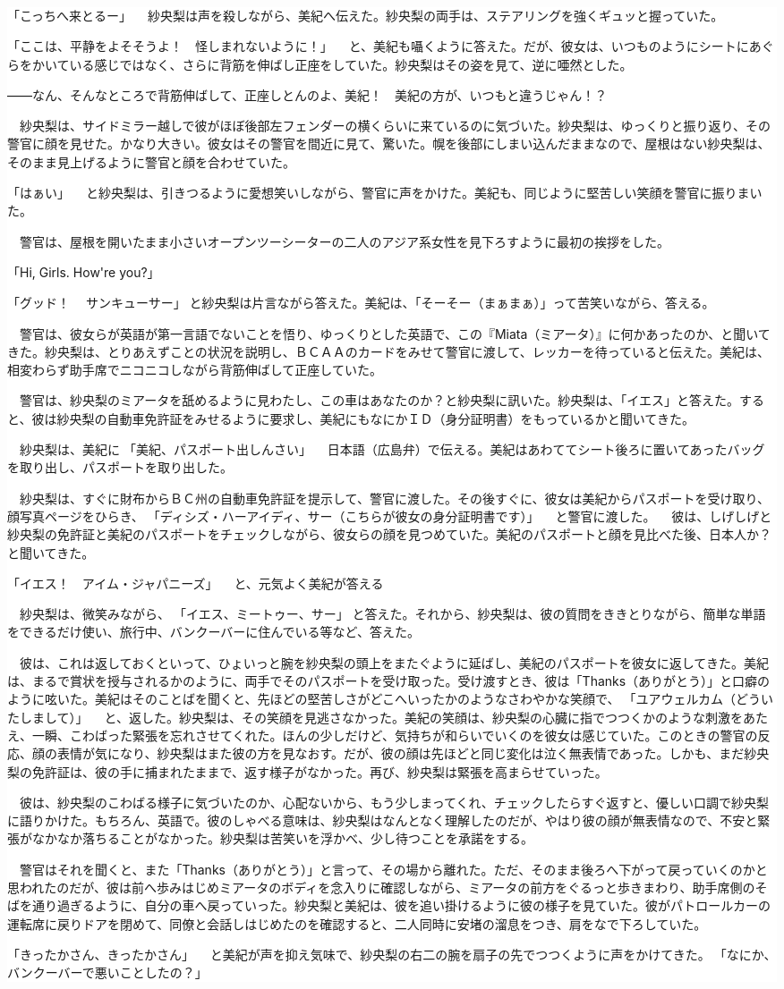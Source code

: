 「こっちへ来とるー」
　紗央梨は声を殺しながら、美紀へ伝えた。紗央梨の両手は、ステアリングを強くギュッと握っていた。

「ここは、平静をよそそうよ！　怪しまれないように！」
　と、美紀も囁くように答えた。だが、彼女は、いつものようにシートにあぐらをかいている感じではなく、さらに背筋を伸ばし正座をしていた。紗央梨はその姿を見て、逆に唖然とした。

――なん、そんなところで背筋伸ばして、正座しとんのよ、美紀！　美紀の方が、いつもと違うじゃん！？

　紗央梨は、サイドミラー越しで彼がほぼ後部左フェンダーの横くらいに来ているのに気づいた。紗央梨は、ゆっくりと振り返り、その警官に顔を見せた。かなり大きい。彼女はその警官を間近に見て、驚いた。幌を後部にしまい込んだままなので、屋根はない紗央梨は、そのまま見上げるように警官と顔を合わせていた。

「はぁい」
　と紗央梨は、引きつるように愛想笑いしながら、警官に声をかけた。美紀も、同じように堅苦しい笑顔を警官に振りまいた。

　警官は、屋根を開いたまま小さいオープンツーシーターの二人のアジア系女性を見下ろすように最初の挨拶をした。

「Hi, Girls.  How're you?」

「グッド！ 　サンキューサー」
と紗央梨は片言ながら答えた。美紀は、「そーそー（まぁまぁ）」って苦笑いながら、答える。

　警官は、彼女らが英語が第一言語でないことを悟り、ゆっくりとした英語で、この『Miata（ミアータ）』に何かあったのか、と聞いてきた。紗央梨は、とりあえずことの状況を説明し、ＢＣＡＡのカードをみせて警官に渡して、レッカーを待っていると伝えた。美紀は、相変わらず助手席でニコニコしながら背筋伸ばして正座していた。

　警官は、紗央梨のミアータを舐めるように見わたし、この車はあなたのか？と紗央梨に訊いた。紗央梨は、「イエス」と答えた。すると、彼は紗央梨の自動車免許証をみせるように要求し、美紀にもなにかＩＤ（身分証明書）をもっているかと聞いてきた。

　紗央梨は、美紀に
「美紀、パスポート出しんさい」
　日本語（広島弁）で伝える。美紀はあわててシート後ろに置いてあったバッグを取り出し、パスポートを取り出した。

　紗央梨は、すぐに財布からＢＣ州の自動車免許証を提示して、警官に渡した。その後すぐに、彼女は美紀からパスポートを受け取り、顔写真ページをひらき、
「ディシズ・ハーアイディ、サー（こちらが彼女の身分証明書です）」
　と警官に渡した。
　彼は、しげしげと紗央梨の免許証と美紀のパスポートをチェックしながら、彼女らの顔を見つめていた。美紀のパスポートと顔を見比べた後、日本人か？と聞いてきた。

「イエス！　アイム・ジャパニーズ」
　と、元気よく美紀が答える

　紗央梨は、微笑みながら、
「イエス、ミートゥー、サー」
と答えた。それから、紗央梨は、彼の質問をききとりながら、簡単な単語をできるだけ使い、旅行中、バンクーバーに住んでいる等など、答えた。

　彼は、これは返しておくといって、ひょいっと腕を紗央梨の頭上をまたぐように延ばし、美紀のパスポートを彼女に返してきた。美紀は、まるで賞状を授与されるかのように、両手でそのパスポートを受け取った。受け渡すとき、彼は「Thanks（ありがとう）」と口癖のように呟いた。美紀はそのことばを聞くと、先ほどの堅苦しさがどこへいったかのようなさわやかな笑顔で、
「ユアウェルカム（どういたしまして）」
　と、返した。紗央梨は、その笑顔を見逃さなかった。美紀の笑顔は、紗央梨の心臓に指でつつくかのような刺激をあたえ、一瞬、こわばった緊張を忘れさせてくれた。ほんの少しだけど、気持ちが和らいでいくのを彼女は感じていた。このときの警官の反応、顔の表情が気になり、紗央梨はまた彼の方を見なおす。だが、彼の顔は先ほどと同じ変化は泣く無表情であった。しかも、まだ紗央梨の免許証は、彼の手に捕まれたままで、返す様子がなかった。再び、紗央梨は緊張を高まらせていった。

　彼は、紗央梨のこわばる様子に気づいたのか、心配ないから、もう少しまってくれ、チェックしたらすぐ返すと、優しい口調で紗央梨に語りかけた。もちろん、英語で。彼のしゃべる意味は、紗央梨はなんとなく理解したのだが、やはり彼の顔が無表情なので、不安と緊張がなかなか落ちることがなかった。紗央梨は苦笑いを浮かべ、少し待つことを承諾をする。

　警官はそれを聞くと、また「Thanks（ありがとう）」と言って、その場から離れた。ただ、そのまま後ろへ下がって戻っていくのかと思われたのだが、彼は前へ歩みはじめミアータのボディを念入りに確認しながら、ミアータの前方をぐるっと歩きまわり、助手席側のそばを通り過ぎるように、自分の車へ戻っていった。紗央梨と美紀は、彼を追い掛けるように彼の様子を見ていた。彼がパトロールカーの運転席に戻りドアを閉めて、同僚と会話しはじめたのを確認すると、二人同時に安堵の溜息をつき、肩をなで下ろしていた。

「きったかさん、きったかさん」
　と美紀が声を抑え気味で、紗央梨の右二の腕を扇子の先でつつくように声をかけてきた。
「なにか、バンクーバーで悪いことしたの？」

